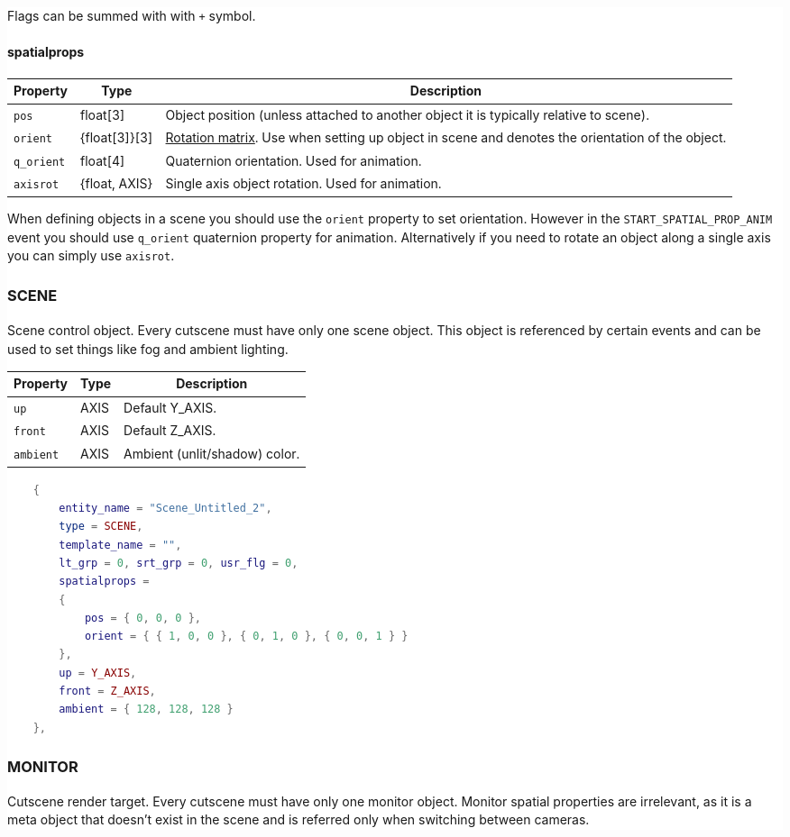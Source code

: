 Flags can be summed with with `+` symbol.

#### spatialprops

| Property   | Type            | Description                                                                                                                                          |
| ---------- | --------------- | ---------------------------------------------------------------------------------------------------------------------------------------------------- |
| `pos`      | float[3]        | Object position (unless attached to another object it is typically relative to scene).                                                               |
| `orient`   | \{float[3]\}[3] | [Rotation matrix](https://www.andre-gaschler.com/rotationconverter/). Use when setting up object in scene and denotes the orientation of the object. |
| `q_orient` | float[4]        | Quaternion orientation. Used for animation.                                                                                                          |
| `axisrot`  | \{float, AXIS\} | Single axis object rotation. Used for animation.                                                                                                     |

When defining objects in a scene you should use the `orient` property to set orientation. However in the `START_SPATIAL_PROP_ANIM` event you should use `q_orient` quaternion property for animation. Alternatively if you need to rotate an object along a single axis you can simply use `axisrot`.

### SCENE

Scene control object. Every cutscene must have only one scene object. This object is referenced by certain events and can be used to set things like fog and ambient lighting.

| Property  | Type | Description                   |
| --------- | ---- | ----------------------------- |
| `up`      | AXIS | Default Y_AXIS.               |
| `front`   | AXIS | Default Z_AXIS.               |
| `ambient` | AXIS | Ambient (unlit/shadow) color. |

```lua
	{
		entity_name = "Scene_Untitled_2",
		type = SCENE,
		template_name = "",
		lt_grp = 0, srt_grp = 0, usr_flg = 0,
		spatialprops =
		{
			pos = { 0, 0, 0 },
			orient = { { 1, 0, 0 }, { 0, 1, 0 }, { 0, 0, 1 } }
		},
		up = Y_AXIS,
		front = Z_AXIS,
		ambient = { 128, 128, 128 }
	},
```

### MONITOR

Cutscene render target. Every cutscene must have only one monitor object. Monitor spatial properties are irrelevant, as it is a meta object that doesn’t exist in the scene and is referred only when switching between cameras.
